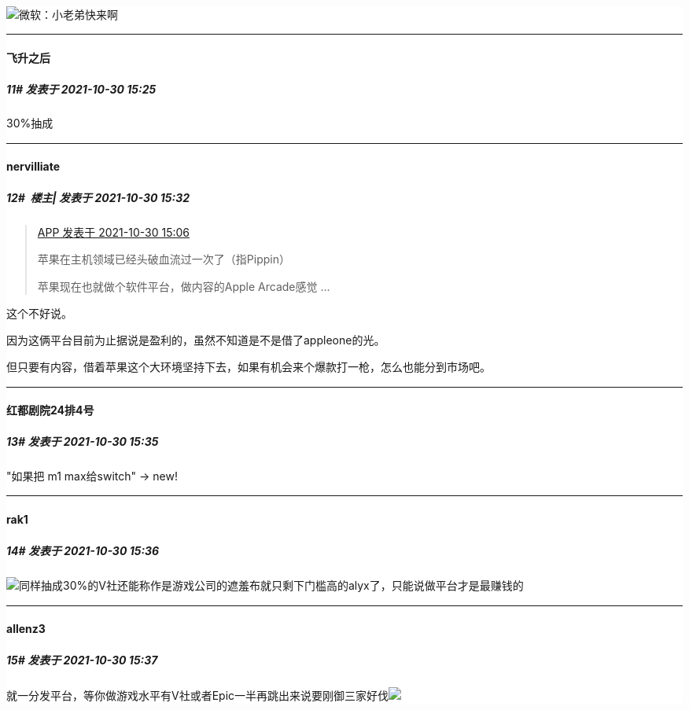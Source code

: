 
<img src="https://static.saraba1st.com/image/smiley/face2017/067.png" referrerpolicy="no-referrer">微软：小老弟快来啊


*****

####  飞升之后  
##### 11#       发表于 2021-10-30 15:25


30%抽成


*****

####  nervilliate  
##### 12#         楼主| 发表于 2021-10-30 15:32


<blockquote><a href="httphttps://bbs.saraba1st.com/2b/forum.php?mod=redirect&amp;goto=findpost&amp;pid=53339654&amp;ptid=2034769" target="_blank">APP 发表于 2021-10-30 15:06</a>

苹果在主机领域已经头破血流过一次了（指Pippin）


苹果现在也就做个软件平台，做内容的Apple Arcade感觉 ...</blockquote>
这个不好说。

因为这俩平台目前为止据说是盈利的，虽然不知道是不是借了appleone的光。

但只要有内容，借着苹果这个大环境坚持下去，如果有机会来个爆款打一枪，怎么也能分到市场吧。


*****

####  红都剧院24排4号  
##### 13#       发表于 2021-10-30 15:35


"如果把 m1 max给switch" -&gt; new!


*****

####  rak1  
##### 14#       发表于 2021-10-30 15:36


<img src="https://static.saraba1st.com/image/smiley/face2017/053.png" referrerpolicy="no-referrer">同样抽成30%的V社还能称作是游戏公司的遮羞布就只剩下门槛高的alyx了，只能说做平台才是最赚钱的


*****

####  allenz3  
##### 15#       发表于 2021-10-30 15:37


就一分发平台，等你做游戏水平有V社或者Epic一半再跳出来说要刚御三家好伐<img src="https://static.saraba1st.com/image/smiley/face2017/067.png" referrerpolicy="no-referrer">
